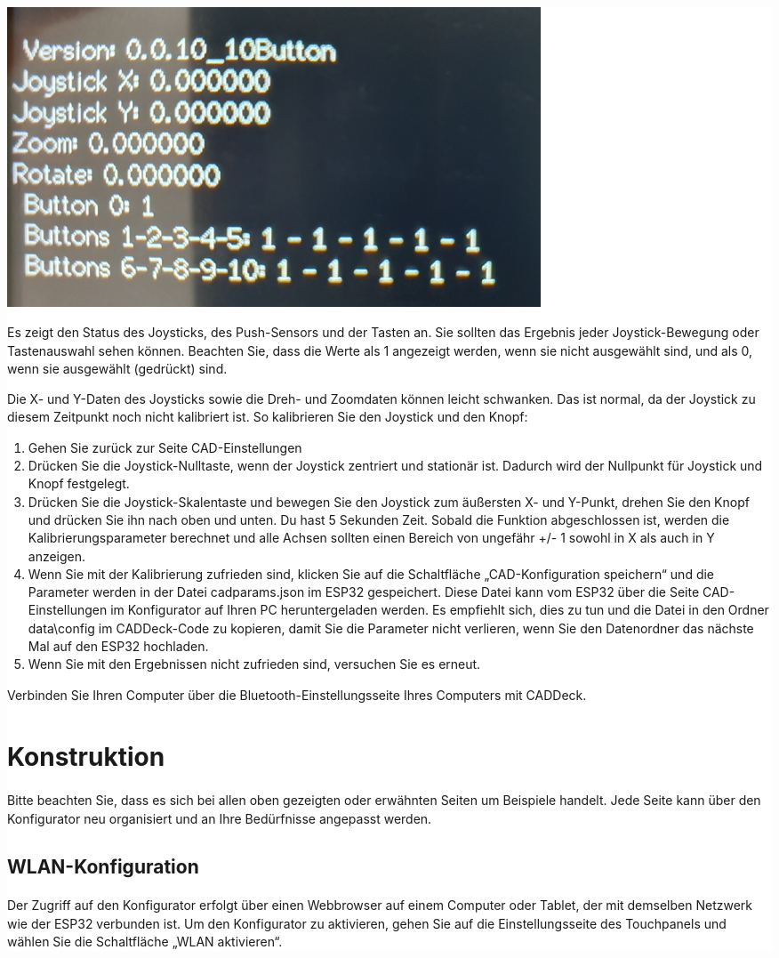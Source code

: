 ![Monitorseite wechseln](images/iodebug.png)

Es zeigt den Status des Joysticks, des Push-Sensors und der Tasten an. Sie sollten das Ergebnis jeder Joystick-Bewegung oder Tastenauswahl sehen können.
Beachten Sie, dass die Werte als 1 angezeigt werden, wenn sie nicht ausgewählt sind, und als 0, wenn sie ausgewählt (gedrückt) sind.

Die X- und Y-Daten des Joysticks sowie die Dreh- und Zoomdaten können leicht schwanken. Das ist normal, da der Joystick zu diesem Zeitpunkt noch nicht kalibriert ist.
So kalibrieren Sie den Joystick und den Knopf:
1. Gehen Sie zurück zur Seite CAD-Einstellungen
2. Drücken Sie die Joystick-Nulltaste, wenn der Joystick zentriert und stationär ist. Dadurch wird der Nullpunkt für Joystick und Knopf festgelegt.
3. Drücken Sie die Joystick-Skalentaste und bewegen Sie den Joystick zum äußersten X- und Y-Punkt, drehen Sie den Knopf und drücken Sie ihn nach oben und unten.
   Du hast 5 Sekunden Zeit.
   Sobald die Funktion abgeschlossen ist, werden die Kalibrierungsparameter berechnet und alle Achsen sollten einen Bereich von ungefähr +/- 1 sowohl in X als auch in Y anzeigen.
4. Wenn Sie mit der Kalibrierung zufrieden sind, klicken Sie auf die Schaltfläche „CAD-Konfiguration speichern“ und die Parameter werden in der Datei cadparams.json im ESP32 gespeichert.
   Diese Datei kann vom ESP32 über die Seite CAD-Einstellungen im Konfigurator auf Ihren PC heruntergeladen werden.
   Es empfiehlt sich, dies zu tun und die Datei in den Ordner data\config im CADDeck-Code zu kopieren, damit Sie die Parameter nicht verlieren, wenn Sie den Datenordner das nächste Mal auf den ESP32 hochladen.
4. Wenn Sie mit den Ergebnissen nicht zufrieden sind, versuchen Sie es erneut.

Verbinden Sie Ihren Computer über die Bluetooth-Einstellungsseite Ihres Computers mit CADDeck.

# Konstruktion
Bitte beachten Sie, dass es sich bei allen oben gezeigten oder erwähnten Seiten um Beispiele handelt. Jede Seite kann über den Konfigurator neu organisiert und an Ihre Bedürfnisse angepasst werden.

## WLAN-Konfiguration
Der Zugriff auf den Konfigurator erfolgt über einen Webbrowser auf einem Computer oder Tablet, der mit demselben Netzwerk wie der ESP32 verbunden ist.
Um den Konfigurator zu aktivieren, gehen Sie auf die Einstellungsseite des Touchpanels und wählen Sie die Schaltfläche „WLAN aktivieren“.
